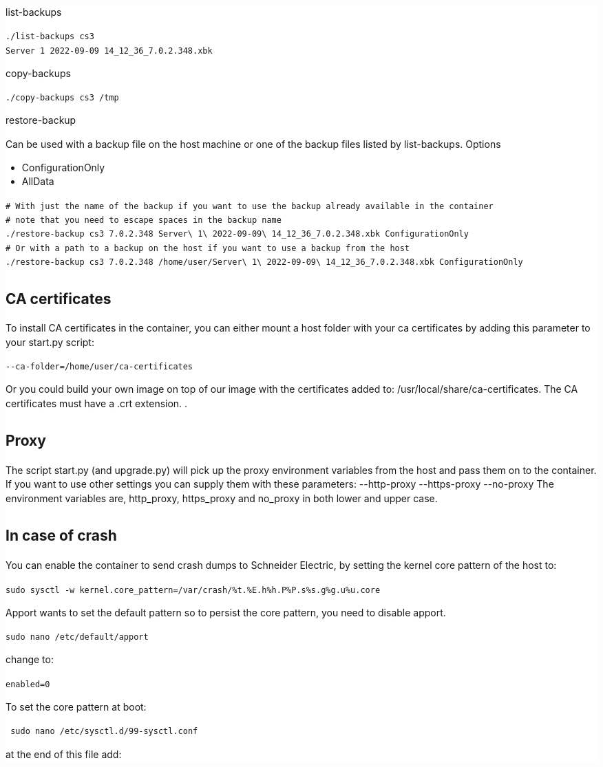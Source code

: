 list-backups
```
./list-backups cs3
Server 1 2022-09-09 14_12_36_7.0.2.348.xbk
```

copy-backups
```
./copy-backups cs3 /tmp
```

restore-backup

Can be used with a backup file on the host machine or one of the backup files listed by list-backups. Options
* ConfigurationOnly
* AllData

```
# With just the name of the backup if you want to use the backup already available in the container
# note that you need to escape spaces in the backup name
./restore-backup cs3 7.0.2.348 Server\ 1\ 2022-09-09\ 14_12_36_7.0.2.348.xbk ConfigurationOnly
# Or with a path to a backup on the host if you want to use a backup from the host
./restore-backup cs3 7.0.2.348 /home/user/Server\ 1\ 2022-09-09\ 14_12_36_7.0.2.348.xbk ConfigurationOnly
```

## CA certificates
To install CA certificates in the container, you can either mount a host folder with your ca certificates by adding this parameter to your start.py script:
```
--ca-folder=/home/user/ca-certificates
```
Or you could build your own image on top of our image with the certificates added to: /usr/local/share/ca-certificates.
The CA certificates must have a .crt extension.
.
## Proxy
The script start.py (and upgrade.py) will pick up the proxy environment variables from the host and pass them on to the container. If you want to use other settings you can supply them with these parameters:
--http-proxy
--https-proxy
--no-proxy
The environment variables are, http_proxy, https_proxy and no_proxy in both lower and upper case.


## In case of crash
You can enable the container to send crash dumps to Schneider Electric, by setting the kernel core pattern of the host to:
```
sudo sysctl -w kernel.core_pattern=/var/crash/%t.%E.h%h.P%P.s%s.g%g.u%u.core
```
Apport wants to set the default pattern so to persist the core pattern, you need to disable apport.
```
sudo nano /etc/default/apport
```
change to:
```
enabled=0
```
To set the core pattern at boot:
```
 sudo nano /etc/sysctl.d/99-sysctl.conf
```
at the end of this file add:
```
```
